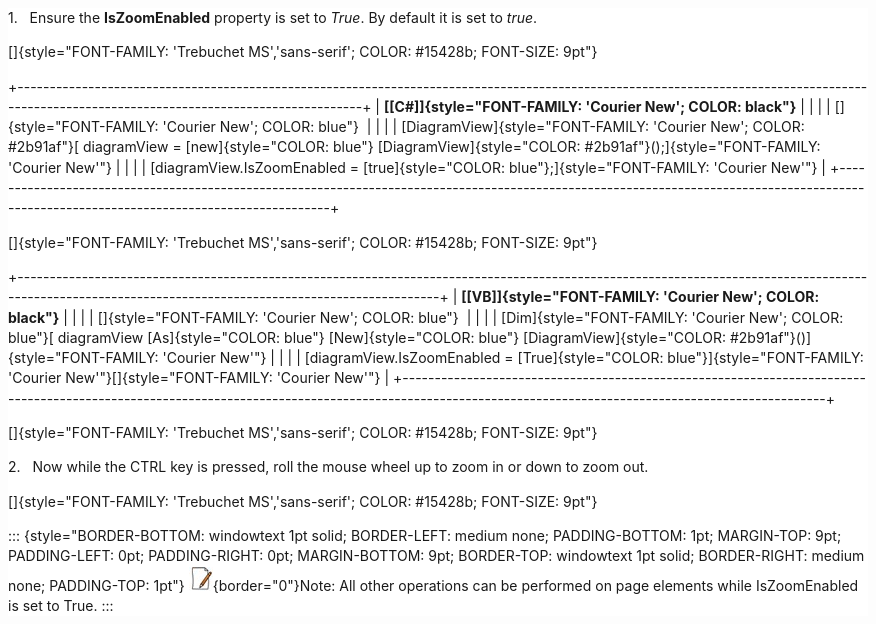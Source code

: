 1.   Ensure the **IsZoomEnabled** property is set to *True*. By default it is set to *true*.

[]{style="FONT-FAMILY: 'Trebuchet MS','sans-serif'; COLOR: #15428b; FONT-SIZE: 9pt"} 

+-------------------------------------------------------------------------------------------------------------------------------------------------------------------------------------------+
| **[\[C#\]]{style="FONT-FAMILY: 'Courier New'; COLOR: black"}**                                                                                                                            |
|                                                                                                                                                                                           |
| []{style="FONT-FAMILY: 'Courier New'; COLOR: blue"}                                                                                                                                       |
|                                                                                                                                                                                           |
| [DiagramView]{style="FONT-FAMILY: 'Courier New'; COLOR: #2b91af"}[ diagramView = [new]{style="COLOR: blue"} [DiagramView]{style="COLOR: #2b91af"}();]{style="FONT-FAMILY: 'Courier New'"} |
|                                                                                                                                                                                           |
| [diagramView.IsZoomEnabled = [true]{style="COLOR: blue"};]{style="FONT-FAMILY: 'Courier New'"}                                                                                            |
+-------------------------------------------------------------------------------------------------------------------------------------------------------------------------------------------+

[]{style="FONT-FAMILY: 'Trebuchet MS','sans-serif'; COLOR: #15428b; FONT-SIZE: 9pt"} 

+-------------------------------------------------------------------------------------------------------------------------------------------------------------------------------------------------------+
| **[\[VB\]]{style="FONT-FAMILY: 'Courier New'; COLOR: black"}**                                                                                                                                        |
|                                                                                                                                                                                                       |
| []{style="FONT-FAMILY: 'Courier New'; COLOR: blue"}                                                                                                                                                   |
|                                                                                                                                                                                                       |
| [Dim]{style="FONT-FAMILY: 'Courier New'; COLOR: blue"}[ diagramView [As]{style="COLOR: blue"} [New]{style="COLOR: blue"} [DiagramView]{style="COLOR: #2b91af"}()]{style="FONT-FAMILY: 'Courier New'"} |
|                                                                                                                                                                                                       |
| [diagramView.IsZoomEnabled = [True]{style="COLOR: blue"}]{style="FONT-FAMILY: 'Courier New'"}[]{style="FONT-FAMILY: 'Courier New'"}                                                                   |
+-------------------------------------------------------------------------------------------------------------------------------------------------------------------------------------------------------+

[]{style="FONT-FAMILY: 'Trebuchet MS','sans-serif'; COLOR: #15428b; FONT-SIZE: 9pt"} 

2.   Now while the CTRL key is pressed, roll the mouse wheel up to zoom in or down to zoom out.

[]{style="FONT-FAMILY: 'Trebuchet MS','sans-serif'; COLOR: #15428b; FONT-SIZE: 9pt"} 

::: {style="BORDER-BOTTOM: windowtext 1pt solid; BORDER-LEFT: medium none; PADDING-BOTTOM: 1pt; MARGIN-TOP: 9pt; PADDING-LEFT: 0pt; PADDING-RIGHT: 0pt; MARGIN-BOTTOM: 9pt; BORDER-TOP: windowtext 1pt solid; BORDER-RIGHT: medium none; PADDING-TOP: 1pt"}
![](ImagesExt/image82_8.jpg){border="0"}Note: All other operations can be performed on page elements while IsZoomEnabled is set to True.
:::
